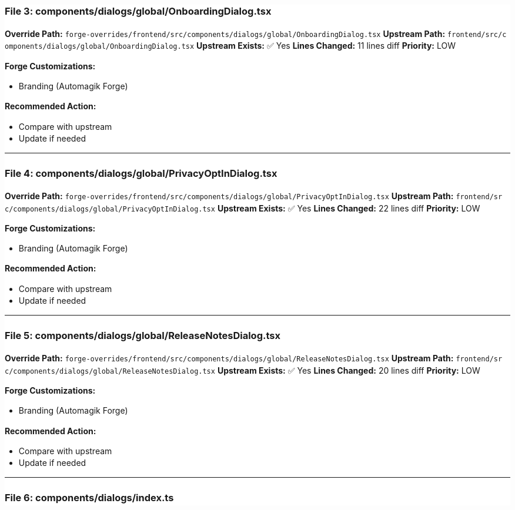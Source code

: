 
### File 3: components/dialogs/global/OnboardingDialog.tsx

**Override Path:** `forge-overrides/frontend/src/components/dialogs/global/OnboardingDialog.tsx`
**Upstream Path:** `frontend/src/components/dialogs/global/OnboardingDialog.tsx`
**Upstream Exists:** ✅ Yes
**Lines Changed:** 11 lines diff
**Priority:** LOW

**Forge Customizations:**
- Branding (Automagik Forge)

**Recommended Action:**
- Compare with upstream
- Update if needed

---

### File 4: components/dialogs/global/PrivacyOptInDialog.tsx

**Override Path:** `forge-overrides/frontend/src/components/dialogs/global/PrivacyOptInDialog.tsx`
**Upstream Path:** `frontend/src/components/dialogs/global/PrivacyOptInDialog.tsx`
**Upstream Exists:** ✅ Yes
**Lines Changed:** 22 lines diff
**Priority:** LOW

**Forge Customizations:**
- Branding (Automagik Forge)

**Recommended Action:**
- Compare with upstream
- Update if needed

---

### File 5: components/dialogs/global/ReleaseNotesDialog.tsx

**Override Path:** `forge-overrides/frontend/src/components/dialogs/global/ReleaseNotesDialog.tsx`
**Upstream Path:** `frontend/src/components/dialogs/global/ReleaseNotesDialog.tsx`
**Upstream Exists:** ✅ Yes
**Lines Changed:** 20 lines diff
**Priority:** LOW

**Forge Customizations:**
- Branding (Automagik Forge)

**Recommended Action:**
- Compare with upstream
- Update if needed

---

### File 6: components/dialogs/index.ts
